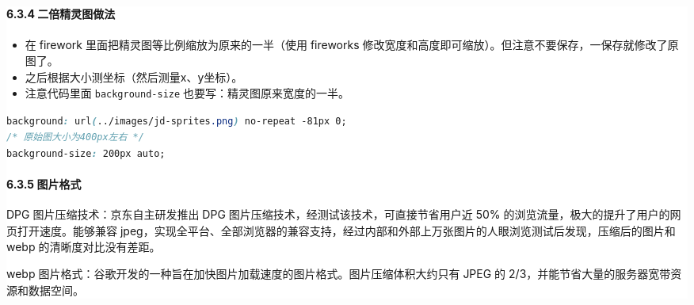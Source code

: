 #### 6.3.4 二倍精灵图做法

- 在 firework 里面把精灵图等比例缩放为原来的一半（使用 fireworks 修改宽度和高度即可缩放）。但注意不要保存，一保存就修改了原图了。
- 之后根据大小测坐标（然后测量x、y坐标）。
- 注意代码里面 `background-size` 也要写：精灵图原来宽度的一半。

```css
background: url(../images/jd-sprites.png) no-repeat -81px 0;
/* 原始图大小为400px左右 */
background-size: 200px auto;
```

#### 6.3.5 图片格式

DPG 图片压缩技术：京东自主研发推出 DPG 图片压缩技术，经测试该技术，可直接节省用户近 50% 的浏览流量，极大的提升了用户的网页打开速度。能够兼容 jpeg，实现全平台、全部浏览器的兼容支持，经过内部和外部上万张图片的人眼浏览测试后发现，压缩后的图片和 webp 的清晰度对比没有差距。

webp 图片格式：谷歌开发的一种旨在加快图片加载速度的图片格式。图片压缩体积大约只有 JPEG 的 2/3，并能节省大量的服务器宽带资源和数据空间。
